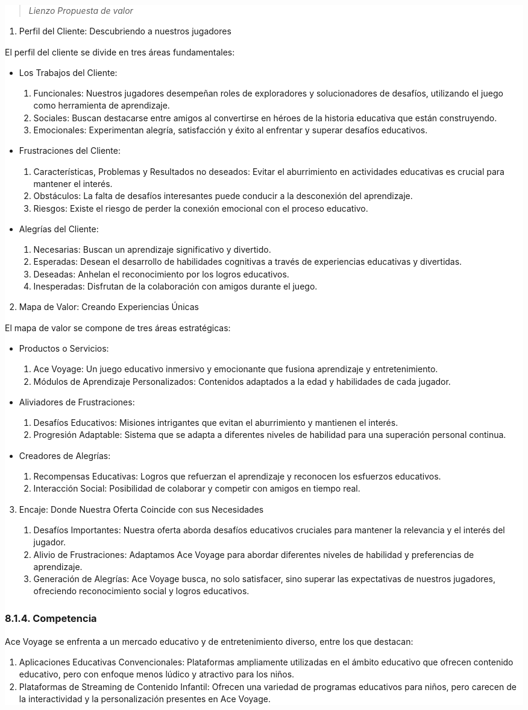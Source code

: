 > *Lienzo Propuesta de valor*

1. Perfil del Cliente: Descubriendo a nuestros jugadores

El perfil del cliente se divide en tres áreas fundamentales:
   - Los Trabajos del Cliente:
        1. Funcionales: Nuestros jugadores desempeñan roles de exploradores y solucionadores de desafíos, utilizando el juego como herramienta de aprendizaje.
        2. Sociales: Buscan destacarse entre amigos al convertirse en héroes de la historia educativa que están construyendo.
        3. Emocionales: Experimentan alegría, satisfacción y éxito al enfrentar y superar desafíos educativos.
    
   - Frustraciones del Cliente:
        1.	Características, Problemas y Resultados no deseados: Evitar el aburrimiento en actividades educativas es crucial para mantener el interés.
        2.	Obstáculos: La falta de desafíos interesantes puede conducir a la desconexión del aprendizaje.
        3.	Riesgos: Existe el riesgo de perder la conexión emocional con el proceso educativo.
        
   - Alegrías del Cliente:
        1.	Necesarias: Buscan un aprendizaje significativo y divertido.
        2.	Esperadas: Desean el desarrollo de habilidades cognitivas a través de experiencias educativas y divertidas.
        3.	Deseadas: Anhelan el reconocimiento por los logros educativos.
        4.	Inesperadas: Disfrutan de la colaboración con amigos durante el juego.

        
2. Mapa de Valor: Creando Experiencias Únicas
   
El mapa de valor se compone de tres áreas estratégicas:
   - Productos o Servicios:
        1. Ace Voyage: Un juego educativo inmersivo y emocionante que fusiona aprendizaje y entretenimiento.
        2. Módulos de Aprendizaje Personalizados: Contenidos adaptados a la edad y habilidades de cada jugador.
           
   - Aliviadores de Frustraciones:
        1.	Desafíos Educativos: Misiones intrigantes que evitan el aburrimiento y mantienen el interés.
        2.	Progresión Adaptable: Sistema que se adapta a diferentes niveles de habilidad para una superación personal continua.
           
   - Creadores de Alegrías:
        1.	Recompensas Educativas: Logros que refuerzan el aprendizaje y reconocen los esfuerzos educativos.
        2.	Interacción Social: Posibilidad de colaborar y competir con amigos en tiempo real.

        
3. Encaje: Donde Nuestra Oferta Coincide con sus Necesidades

    1. Desafíos Importantes: Nuestra oferta aborda desafíos educativos cruciales para mantener la relevancia y el interés del jugador.
    2. Alivio de Frustraciones: Adaptamos Ace Voyage para abordar diferentes niveles de habilidad y preferencias de aprendizaje.
    3. Generación de Alegrías: Ace Voyage busca, no solo satisfacer, sino superar las expectativas de nuestros jugadores, ofreciendo reconocimiento social y logros educativos.

### 8.1.4. Competencia
Ace Voyage se enfrenta a un mercado educativo y de entretenimiento diverso, entre los que destacan:
1. Aplicaciones Educativas Convencionales: Plataformas ampliamente utilizadas en el ámbito educativo que ofrecen contenido educativo, pero con enfoque menos lúdico y atractivo para los niños.
2. Plataformas de Streaming de Contenido Infantil: Ofrecen una variedad de programas educativos para niños, pero carecen de la interactividad y la personalización presentes en Ace Voyage.
    